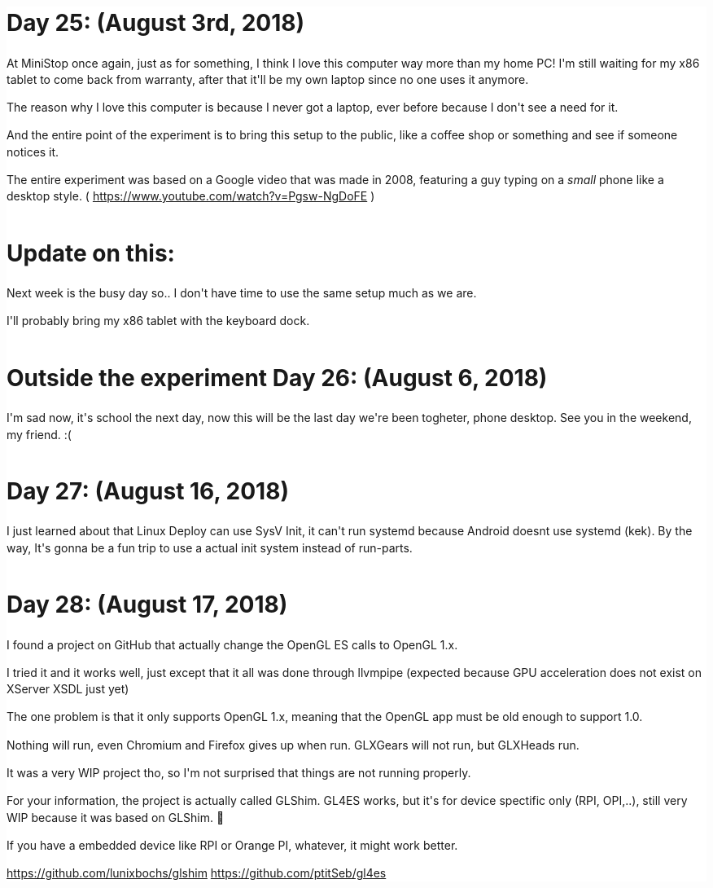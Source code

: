 # Day 25: (August 3rd, 2018)

At MiniStop once again, just as for something, I think I love this computer way more than my home PC! I'm still waiting for my x86 tablet to come back from warranty, after that it'll be my own laptop since no one uses it anymore.

The reason why I love this computer is because I never got a laptop, ever before because I don't see a need for it.

And the entire point of the experiment is to bring this setup to the public, like a coffee shop or something and see if someone notices it.

The entire experiment was based on a Google video that was made in 2008, featuring a guy typing on a *small* phone like a desktop style. ( https://www.youtube.com/watch?v=Pgsw-NgDoFE )

# Update on this:

Next week is the busy day so.. I don't have time to use the same setup much as we are.

I'll probably bring my x86 tablet with the keyboard dock.


# Outside the experiment Day 26: (August 6, 2018)
I'm sad now, it's school the next day, now this will be the last day we're been togheter, phone desktop. See you in the weekend, my friend. :(

# Day 27: (August 16, 2018)
I just learned about that Linux Deploy can use SysV Init, it can't run systemd because Android doesnt use systemd (kek).
By the way, It's gonna be a fun trip to use a actual init system instead of run-parts.

# Day 28: (August 17, 2018)
I found a project on GitHub that actually change the OpenGL ES calls to OpenGL 1.x.

I tried it and it works well, just except that it all was done through llvmpipe (expected because GPU acceleration does not exist on XServer XSDL just yet)

The one problem is that it only supports OpenGL 1.x, meaning that the OpenGL app must be old enough to support 1.0.

Nothing will run, even Chromium and Firefox gives up when run. GLXGears will not run, but GLXHeads run.

It was a very WIP project tho, so I'm not surprised that things are not running properly.

For your information, the project is actually called GLShim. GL4ES works, but it's for device spectific only (RPI, OPI,..), still very WIP because it was based on GLShim. :shrug:

If you have a embedded device like RPI or Orange PI, whatever, it might work better.

https://github.com/lunixbochs/glshim
https://github.com/ptitSeb/gl4es

